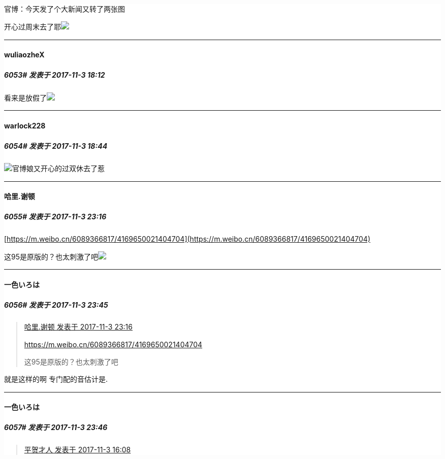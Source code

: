 
官博：今天发了个大新闻又转了两张图

开心过周末去了耶<img src="https://static.saraba1st.com/image/smiley/face2017/050.png" referrerpolicy="no-referrer">


*****

####  wuliaozheX  
##### 6053#       发表于 2017-11-3 18:12


看来是放假了<img src="https://static.saraba1st.com/image/smiley/face2017/065.png" referrerpolicy="no-referrer">


*****

####  warlock228  
##### 6054#       发表于 2017-11-3 18:44


<img src="https://static.saraba1st.com/image/smiley/face2017/067.png" referrerpolicy="no-referrer">官博娘又开心的过双休去了惹


*****

####  哈里.谢顿  
##### 6055#       发表于 2017-11-3 23:16


[https://m.weibo.cn/6089366817/4169650021404704](https://m.weibo.cn/6089366817/4169650021404704)


这95是原版的？也太刺激了吧<img src="https://static.saraba1st.com/image/smiley/face2017/048.png" referrerpolicy="no-referrer">


*****

####  一色いろは  
##### 6056#       发表于 2017-11-3 23:45


<blockquote><a href="httphttps://bbs.saraba1st.com/2b/forum.php?mod=redirect&amp;goto=findpost&amp;pid=37648025&amp;ptid=1471785" target="_blank">哈里.谢顿 发表于 2017-11-3 23:16</a>

https://m.weibo.cn/6089366817/4169650021404704


这95是原版的？也太刺激了吧</blockquote>
就是这样的啊 专门配的音估计是.


*****

####  一色いろは  
##### 6057#       发表于 2017-11-3 23:46


<blockquote><a href="httphttps://bbs.saraba1st.com/2b/forum.php?mod=redirect&amp;goto=findpost&amp;pid=37645427&amp;ptid=1471785" target="_blank">平贺才人 发表于 2017-11-3 16:08</a>
